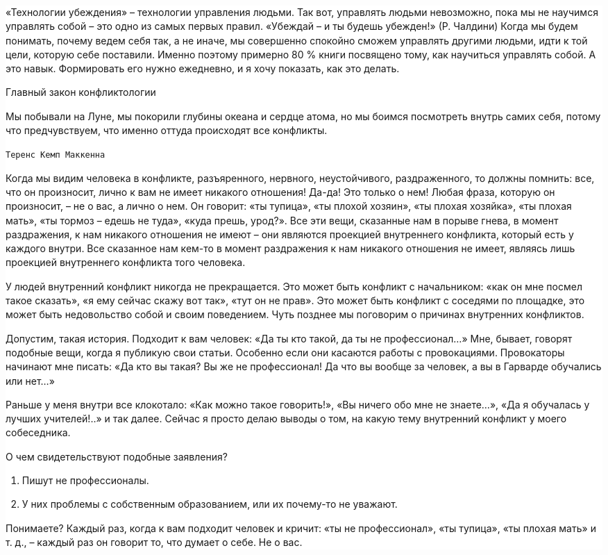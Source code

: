 «Технологии убеждения» – технологии управления людьми. Так вот,
управлять людьми невозможно, пока мы не научимся управлять собой – это
одно из самых первых правил. «Убеждай – и ты будешь убежден!» (Р.
Чалдини) Когда мы будем понимать, почему ведем себя так, а не иначе, мы
совершенно спокойно сможем управлять другими людьми, идти к той цели,
которую себе поставили. Именно поэтому примерно 80 % книги посвящено
тому, как научиться управлять собой. А это навык. Формировать его нужно
ежедневно, и я хочу показать, как это делать.

Главный закон конфликтологии

Мы побывали на Луне, мы покорили глубины океана и сердце атома, но мы
боимся посмотреть внутрь самих себя, потому что предчувствуем, что
именно оттуда происходят все конфликты.

    Теренс Кемп Маккенна

Когда мы видим человека в конфликте, разъяренного, нервного,
неустойчивого, раздраженного, то должны помнить: все, что он произносит,
лично к вам не имеет никакого отношения! Да-да! Это только о нем! Любая
фраза, которую он произносит, – не о вас, а лично о нем. Он говорит: «ты
тупица», «ты плохой хозяин», «ты плохая хозяйка», «ты плохая мать», «ты
тормоз – едешь не туда», «куда прешь, урод?». Все эти вещи, сказанные
нам в порыве гнева, в момент раздражения, к нам никакого отношения не
имеют – они являются проекцией внутреннего конфликта, который есть у
каждого внутри. Все сказанное нам кем-то в момент раздражения к нам
никакого отношения не имеет, являясь лишь проекцией внутреннего
конфликта того человека.

У людей внутренний конфликт никогда не прекращается. Это может быть
конфликт с начальником: «как он мне посмел такое сказать», «я ему сейчас
скажу вот так», «тут он не прав». Это может быть конфликт с соседями по
площадке, это может быть недовольство собой и своим поведением. Чуть
позднее мы поговорим о причинах внутренних конфликтов.

Допустим, такая история. Подходит к вам человек: «Да ты кто такой, да ты
не профессионал…» Мне, бывает, говорят подобные вещи, когда я публикую
свои статьи. Особенно если они касаются работы с провокациями.
Провокаторы начинают мне писать: «Да кто вы такая? Вы же не
профессионал! Да что вы вообще за человек, а вы в Гарварде обучались или
нет…»

Раньше у меня внутри все клокотало: «Как можно такое говорить!», «Вы
ничего обо мне не знаете…», «Да я обучалась у лучших учителей!..» и так
далее. Сейчас я просто делаю выводы о том, на какую тему внутренний
конфликт у моего собеседника.

О чем свидетельствуют подобные заявления?

1.  Пишут не профессионалы.

2.  У них проблемы с собственным образованием, или их почему-то не
    уважают.

Понимаете? Каждый раз, когда к вам подходит человек и кричит: «ты не
профессионал», «ты тупица», «ты плохая мать» и т. д., – каждый раз он
говорит то, что думает о себе. Не о вас.
